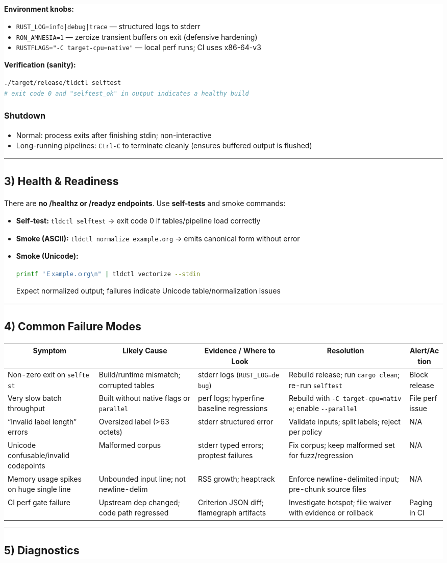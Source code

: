 **Environment knobs:**

* `RUST_LOG=info|debug|trace` — structured logs to stderr
* `RON_AMNESIA=1` — zeroize transient buffers on exit (defensive hardening)
* `RUSTFLAGS="-C target-cpu=native"` — local perf runs; CI uses x86-64-v3

**Verification (sanity):**

```bash
./target/release/tldctl selftest
# exit code 0 and "selftest_ok" in output indicates a healthy build
```

### Shutdown

* Normal: process exits after finishing stdin; non-interactive
* Long-running pipelines: `Ctrl-C` to terminate cleanly (ensures buffered output is flushed)

---

## 3) Health & Readiness

There are **no /healthz or /readyz endpoints**. Use **self-tests** and smoke commands:

* **Self-test:** `tldctl selftest` → exit code 0 if tables/pipeline load correctly
* **Smoke (ASCII):** `tldctl normalize example.org` → emits canonical form without error
* **Smoke (Unicode):**

  ```bash
  printf "Ｅxample.ｏrg\n" | tldctl vectorize --stdin
  ```

  Expect normalized output; failures indicate Unicode table/normalization issues

---

## 4) Common Failure Modes

| Symptom                                 | Likely Cause                              | Evidence / Where to Look                  | Resolution                                                 | Alert/Action    |
| --------------------------------------- | ----------------------------------------- | ----------------------------------------- | ---------------------------------------------------------- | --------------- |
| Non-zero exit on `selftest`             | Build/runtime mismatch; corrupted tables  | stderr logs (`RUST_LOG=debug`)            | Rebuild release; run `cargo clean`; re-run `selftest`      | Block release   |
| Very slow batch throughput              | Built without native flags or `parallel`  | perf logs; hyperfine baseline regressions | Rebuild with `-C target-cpu=native`; enable `--parallel`   | File perf issue |
| “Invalid label length” errors           | Oversized label (>63 octets)              | stderr structured error                   | Validate inputs; split labels; reject per policy           | N/A             |
| Unicode confusable/invalid codepoints   | Malformed corpus                          | stderr typed errors; proptest failures    | Fix corpus; keep malformed set for fuzz/regression         | N/A             |
| Memory usage spikes on huge single line | Unbounded input line; not newline-delim   | RSS growth; heaptrack                     | Enforce newline-delimited input; pre-chunk source files    | N/A             |
| CI perf gate failure                    | Upstream dep changed; code path regressed | Criterion JSON diff; flamegraph artifacts | Investigate hotspot; file waiver with evidence or rollback | Paging in CI    |

---

## 5) Diagnostics
